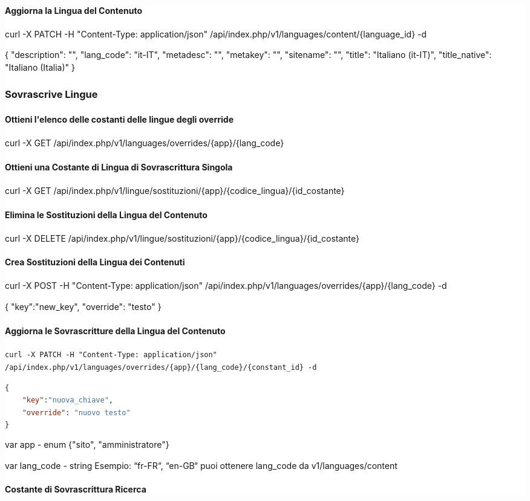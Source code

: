 #### Aggiorna la Lingua del Contenuto

curl -X PATCH -H "Content-Type: application/json"
/api/index.php/v1/languages/content/{language_id} -d

{ "description": "", "lang_code": "it-IT", "metadesc": "", "metakey": "", "sitename": "", "title": "Italiano (it-IT)", "title_native": "Italiano (Italia)" }

### Sovrascrive Lingue

#### Ottieni l'elenco delle costanti delle lingue degli override

curl -X GET /api/index.php/v1/languages/overrides/{app}/{lang_code}

#### Ottieni una Costante di Lingua di Sovrascrittura Singola

curl -X GET
/api/index.php/v1/lingue/sostituzioni/{app}/{codice_lingua}/{id_costante}

#### Elimina le Sostituzioni della Lingua del Contenuto

curl -X DELETE
/api/index.php/v1/lingue/sostituzioni/{app}/{codice_lingua}/{id_costante}

#### Crea Sostituzioni della Lingua dei Contenuti

curl -X POST -H "Content-Type: application/json"
/api/index.php/v1/languages/overrides/{app}/{lang_code} -d

{
        "key":"new_key",
        "override": "testo"
    }

#### Aggiorna le Sovrascritture della Lingua del Contenuto

```markdown
curl -X PATCH -H "Content-Type: application/json"
/api/index.php/v1/languages/overrides/{app}/{lang_code}/{constant_id} -d
```

```json
{
    "key":"nuova_chiave",
    "override": "nuovo testo"
}
```

var app - enum {"sito", "amministratore"}

var lang_code - string Esempio: “fr-FR“, “en-GB“ puoi ottenere lang_code
da v1/languages/content

#### Costante di Sovrascrittura Ricerca
